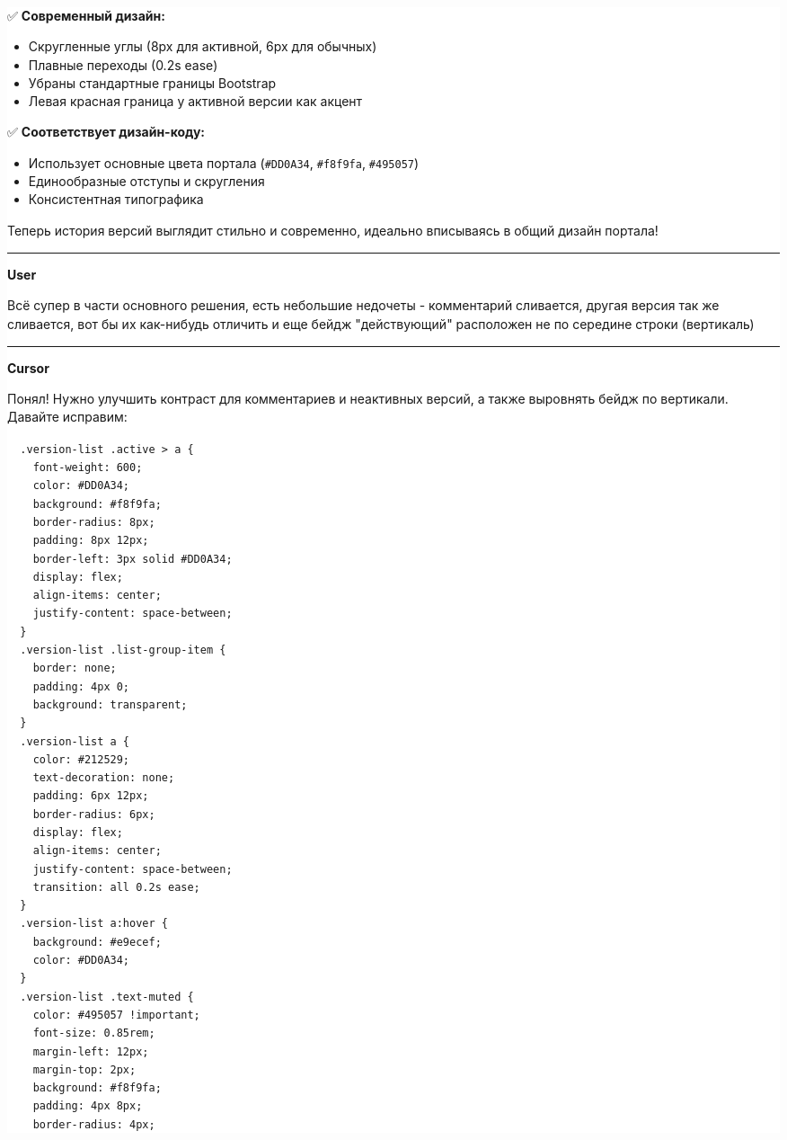 ✅ **Современный дизайн:**
- Скругленные углы (8px для активной, 6px для обычных)
- Плавные переходы (0.2s ease)
- Убраны стандартные границы Bootstrap
- Левая красная граница у активной версии как акцент

✅ **Соответствует дизайн-коду:**
- Использует основные цвета портала (`#DD0A34`, `#f8f9fa`, `#495057`)
- Единообразные отступы и скругления
- Консистентная типографика

Теперь история версий выглядит стильно и современно, идеально вписываясь в общий дизайн портала!

---

**User**

Всё супер в части основного решения, есть небольшие недочеты - комментарий сливается, другая версия так же сливается, вот бы их как-нибудь отличить
и еще бейдж "действующий" расположен не по середине строки (вертикаль)

---

**Cursor**

Понял! Нужно улучшить контраст для комментариев и неактивных версий, а также выровнять бейдж по вертикали. Давайте исправим:

```html
  .version-list .active > a { 
    font-weight: 600; 
    color: #DD0A34; 
    background: #f8f9fa; 
    border-radius: 8px; 
    padding: 8px 12px; 
    border-left: 3px solid #DD0A34;
    display: flex;
    align-items: center;
    justify-content: space-between;
  }
  .version-list .list-group-item {
    border: none;
    padding: 4px 0;
    background: transparent;
  }
  .version-list a {
    color: #212529;
    text-decoration: none;
    padding: 6px 12px;
    border-radius: 6px;
    display: flex;
    align-items: center;
    justify-content: space-between;
    transition: all 0.2s ease;
  }
  .version-list a:hover {
    background: #e9ecef;
    color: #DD0A34;
  }
  .version-list .text-muted {
    color: #495057 !important;
    font-size: 0.85rem;
    margin-left: 12px;
    margin-top: 2px;
    background: #f8f9fa;
    padding: 4px 8px;
    border-radius: 4px;
```